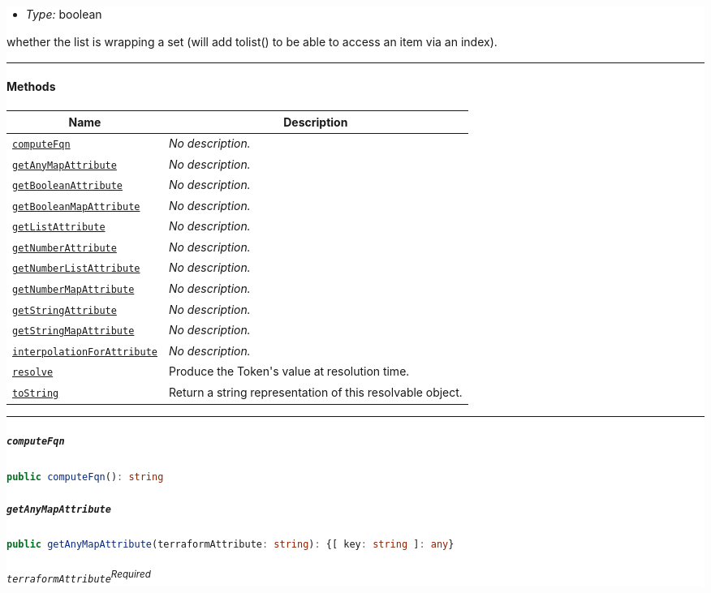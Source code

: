 - *Type:* boolean

whether the list is wrapping a set (will add tolist() to be able to access an item via an index).

---

#### Methods <a name="Methods" id="Methods"></a>

| **Name** | **Description** |
| --- | --- |
| <code><a href="#@cdktf/provider-mongodbatlas.searchIndex.SearchIndexSynonymsOutputReference.computeFqn">computeFqn</a></code> | *No description.* |
| <code><a href="#@cdktf/provider-mongodbatlas.searchIndex.SearchIndexSynonymsOutputReference.getAnyMapAttribute">getAnyMapAttribute</a></code> | *No description.* |
| <code><a href="#@cdktf/provider-mongodbatlas.searchIndex.SearchIndexSynonymsOutputReference.getBooleanAttribute">getBooleanAttribute</a></code> | *No description.* |
| <code><a href="#@cdktf/provider-mongodbatlas.searchIndex.SearchIndexSynonymsOutputReference.getBooleanMapAttribute">getBooleanMapAttribute</a></code> | *No description.* |
| <code><a href="#@cdktf/provider-mongodbatlas.searchIndex.SearchIndexSynonymsOutputReference.getListAttribute">getListAttribute</a></code> | *No description.* |
| <code><a href="#@cdktf/provider-mongodbatlas.searchIndex.SearchIndexSynonymsOutputReference.getNumberAttribute">getNumberAttribute</a></code> | *No description.* |
| <code><a href="#@cdktf/provider-mongodbatlas.searchIndex.SearchIndexSynonymsOutputReference.getNumberListAttribute">getNumberListAttribute</a></code> | *No description.* |
| <code><a href="#@cdktf/provider-mongodbatlas.searchIndex.SearchIndexSynonymsOutputReference.getNumberMapAttribute">getNumberMapAttribute</a></code> | *No description.* |
| <code><a href="#@cdktf/provider-mongodbatlas.searchIndex.SearchIndexSynonymsOutputReference.getStringAttribute">getStringAttribute</a></code> | *No description.* |
| <code><a href="#@cdktf/provider-mongodbatlas.searchIndex.SearchIndexSynonymsOutputReference.getStringMapAttribute">getStringMapAttribute</a></code> | *No description.* |
| <code><a href="#@cdktf/provider-mongodbatlas.searchIndex.SearchIndexSynonymsOutputReference.interpolationForAttribute">interpolationForAttribute</a></code> | *No description.* |
| <code><a href="#@cdktf/provider-mongodbatlas.searchIndex.SearchIndexSynonymsOutputReference.resolve">resolve</a></code> | Produce the Token's value at resolution time. |
| <code><a href="#@cdktf/provider-mongodbatlas.searchIndex.SearchIndexSynonymsOutputReference.toString">toString</a></code> | Return a string representation of this resolvable object. |

---

##### `computeFqn` <a name="computeFqn" id="@cdktf/provider-mongodbatlas.searchIndex.SearchIndexSynonymsOutputReference.computeFqn"></a>

```typescript
public computeFqn(): string
```

##### `getAnyMapAttribute` <a name="getAnyMapAttribute" id="@cdktf/provider-mongodbatlas.searchIndex.SearchIndexSynonymsOutputReference.getAnyMapAttribute"></a>

```typescript
public getAnyMapAttribute(terraformAttribute: string): {[ key: string ]: any}
```

###### `terraformAttribute`<sup>Required</sup> <a name="terraformAttribute" id="@cdktf/provider-mongodbatlas.searchIndex.SearchIndexSynonymsOutputReference.getAnyMapAttribute.parameter.terraformAttribute"></a>
